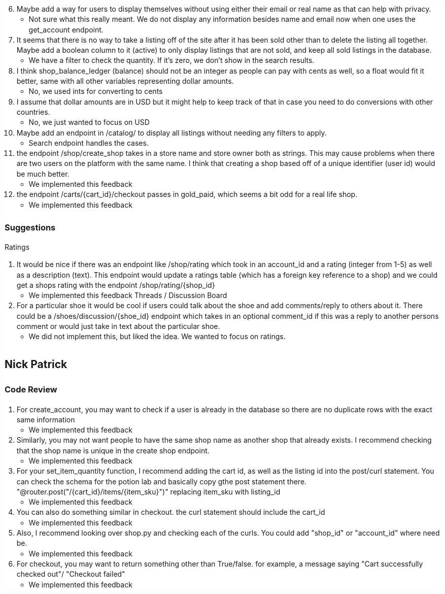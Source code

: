 6. Maybe add a way for users to display themselves without using either their email or real name as that can help with privacy.
	- Not sure what this really meant. We do not display any information besides name and email now when one uses the get_account endpoint.
7. It seems that there is no way to take a listing off of the site after it has been sold other than to delete the listing all together. Maybe add a boolean column to it (active) to only display listings that are not sold, and keep all sold listings in the database.
	- We have a filter to check the quantity. If it’s zero, we don’t show in the search results.
8. I think shop_balance_ledger (balance) should not be an integer as people can pay with cents as well, so a float would fit it better, same with all other variables representing dollar amounts.
	- No, we used ints for converting to cents
9. I assume that dollar amounts are in USD but it might help to keep track of that in case you need to do conversions with other countries.
	- No, we just wanted to focus on USD
10. Maybe add an endpoint in /catalog/ to display all listings without needing any filters to apply.
	- Search endpoint handles the cases.
11. the endpoint /shop/create_shop takes in a store name and store owner both as strings. This may cause problems when there are two users on the platform with the same name. I think that creating a shop based off of a unique identifier (user id) would be much better.
	- We implemented this feedback
12. the endpoint /carts/{cart_id}/checkout passes in gold_paid, which seems a bit odd for a real life shop.
	- We implemented this feedback

### Suggestions
Ratings
1. It would be nice if there was an endpoint like /shop/rating which took in an account_id and a rating (integer from 1-5) as well as a description (text). This endpoint would update a ratings table (which has a foreign key reference to a shop) and we could get a shops rating with the endpoint /shop/rating/{shop_id}
	- We implemented this feedback
Threads / Discussion Board
2. For a particular shoe it would be cool if users could talk about the shoe and add comments/reply to others about it. There could be a /shoes/discussion/{shoe_id} endpoint which takes in an optional comment_id if this was a reply to another persons comment or would just take in text about the particular shoe.
	- We did not implement this, but liked the idea. We wanted to focus on ratings.

## Nick Patrick

### Code Review
1. For create_account, you may want to check if a user is already in the database so there are no duplicate rows with the exact same information
	- We implemented this feedback
2. Similarly, you may not want people to have the same shop name as another shop that already exists. I recommend checking that the shop name is unique in the create shop endpoint.
	- We implemented this feedback
3. For your set_item_quantity function, I recommend adding the cart id, as well as the listing id into the post/curl statement. You can check the schema for the potion lab and basically copy gthe post statement there. "@router.post("/{cart_id}/items/{item_sku}")" replacing item_sku with listing_id
	- We implemented this feedback
4. You can also do something similar in checkout. the curl statement should include the cart_id
	- We implemented this feedback
5. Also, I recommend looking over shop.py and checking each of the curls. You could add "shop_id" or "account_id" where need be.
	- We implemented this feedback
6. For checkout, you may want to return something other than True/false. for example, a message saying "Cart successfully checked out"/ "Checkout failed"
	- We implemented this feedback